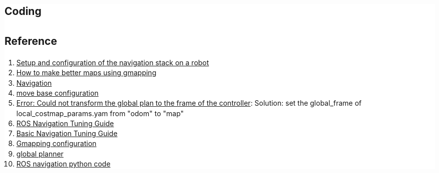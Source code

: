 ## Coding



## Reference
1. [Setup and configuration of the navigation stack on a robot](https://wiki.ros.org/navigation/Tutorials/RobotSetup)
2. [How to make better maps using gmapping](https://answers.ros.org/question/269280/how-to-make-better-maps-using-gmapping/?answer=269293#post-id-269293)
3. [Navigation](https://kaiyuzheng.me/documents/navguide.pdf)
4. [move base configuration](http://wiki.ros.org/navigation/Tutorials/RobotSetup)
5. [Error: Could not transform the global plan to the frame of the controller](https://answers.ros.org/question/304537/could-not-transform-the-global-plan-to-the-frame-of-the-controller/): Solution: set the global_frame of local_costmap_params.yam from "odom" to "map"
6. [ROS Navigation Tuning Guide](https://kaiyuzheng.me/documents/navguide.pdf)
7. [Basic Navigation Tuning Guide](http://wiki.ros.org/navigation/Tutorials/Navigation%20Tuning%20Guide)
8. [Gmapping configuration](https://github.com/samialperen/oko_slam/blob/master/ros_ws/src/kamu_robotu/kamu_robotu_launch/launch/oko_gmapping.launch)
9. [global planner](http://wiki.ros.org/global_planner)
10. [ROS navigation python code](https://hotblackrobotics.github.io/en/blog/2018/01/29/seq-goals-py/)
